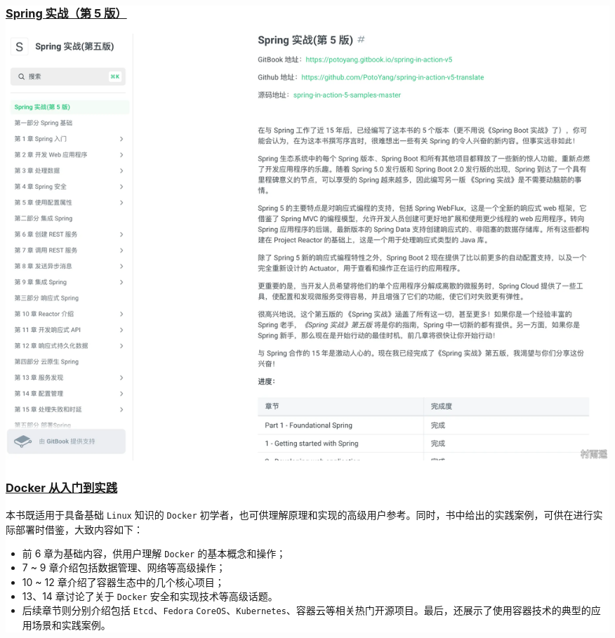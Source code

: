 ### [Spring 实战（第 5 版）](https://potoyang.gitbook.io/spring-in-action-v5/)

![](assets/image.2eank3ifa874.webp)

### [Docker 从入门到实践](https://vuepress.mirror.docker-practice.com/)

本书既适用于具备基础 `Linux` 知识的 `Docker` 初学者，也可供理解原理和实现的高级用户参考。同时，书中给出的实践案例，可供在进行实际部署时借鉴，大致内容如下：

-   前 6 章为基础内容，供用户理解 `Docker` 的基本概念和操作；
-   7 ~ 9 章介绍包括数据管理、网络等高级操作；
-   10 ~ 12 章介绍了容器生态中的几个核心项目；
-   13、14 章讨论了关于 `Docker` 安全和实现技术等高级话题。
-   后续章节则分别介绍包括 `Etcd`、`Fedora` `CoreOS`、`Kubernetes`、容器云等相关热门开源项目。最后，还展示了使用容器技术的典型的应用场景和实践案例。
